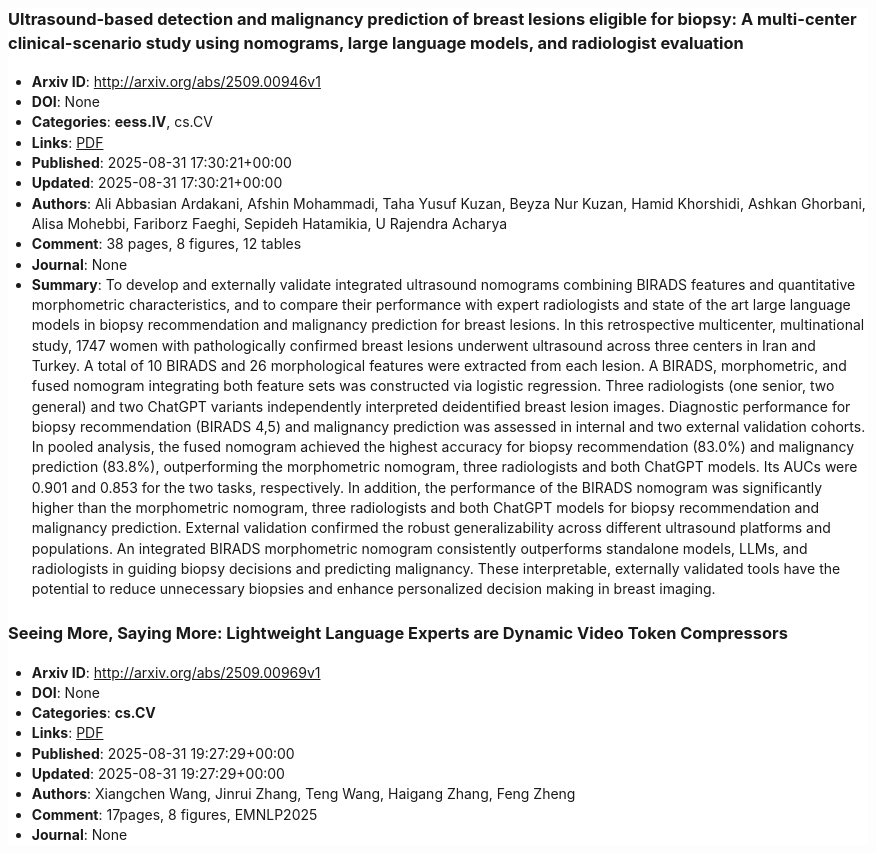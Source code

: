 

### Ultrasound-based detection and malignancy prediction of breast lesions eligible for biopsy: A multi-center clinical-scenario study using nomograms, large language models, and radiologist evaluation
- **Arxiv ID**: http://arxiv.org/abs/2509.00946v1
- **DOI**: None
- **Categories**: **eess.IV**, cs.CV
- **Links**: [PDF](http://arxiv.org/pdf/2509.00946v1)
- **Published**: 2025-08-31 17:30:21+00:00
- **Updated**: 2025-08-31 17:30:21+00:00
- **Authors**: Ali Abbasian Ardakani, Afshin Mohammadi, Taha Yusuf Kuzan, Beyza Nur Kuzan, Hamid Khorshidi, Ashkan Ghorbani, Alisa Mohebbi, Fariborz Faeghi, Sepideh Hatamikia, U Rajendra Acharya
- **Comment**: 38 pages, 8 figures, 12 tables
- **Journal**: None
- **Summary**: To develop and externally validate integrated ultrasound nomograms combining BIRADS features and quantitative morphometric characteristics, and to compare their performance with expert radiologists and state of the art large language models in biopsy recommendation and malignancy prediction for breast lesions. In this retrospective multicenter, multinational study, 1747 women with pathologically confirmed breast lesions underwent ultrasound across three centers in Iran and Turkey. A total of 10 BIRADS and 26 morphological features were extracted from each lesion. A BIRADS, morphometric, and fused nomogram integrating both feature sets was constructed via logistic regression. Three radiologists (one senior, two general) and two ChatGPT variants independently interpreted deidentified breast lesion images. Diagnostic performance for biopsy recommendation (BIRADS 4,5) and malignancy prediction was assessed in internal and two external validation cohorts. In pooled analysis, the fused nomogram achieved the highest accuracy for biopsy recommendation (83.0%) and malignancy prediction (83.8%), outperforming the morphometric nomogram, three radiologists and both ChatGPT models. Its AUCs were 0.901 and 0.853 for the two tasks, respectively. In addition, the performance of the BIRADS nomogram was significantly higher than the morphometric nomogram, three radiologists and both ChatGPT models for biopsy recommendation and malignancy prediction. External validation confirmed the robust generalizability across different ultrasound platforms and populations. An integrated BIRADS morphometric nomogram consistently outperforms standalone models, LLMs, and radiologists in guiding biopsy decisions and predicting malignancy. These interpretable, externally validated tools have the potential to reduce unnecessary biopsies and enhance personalized decision making in breast imaging.



### Seeing More, Saying More: Lightweight Language Experts are Dynamic Video Token Compressors
- **Arxiv ID**: http://arxiv.org/abs/2509.00969v1
- **DOI**: None
- **Categories**: **cs.CV**
- **Links**: [PDF](http://arxiv.org/pdf/2509.00969v1)
- **Published**: 2025-08-31 19:27:29+00:00
- **Updated**: 2025-08-31 19:27:29+00:00
- **Authors**: Xiangchen Wang, Jinrui Zhang, Teng Wang, Haigang Zhang, Feng Zheng
- **Comment**: 17pages, 8 figures, EMNLP2025
- **Journal**: None